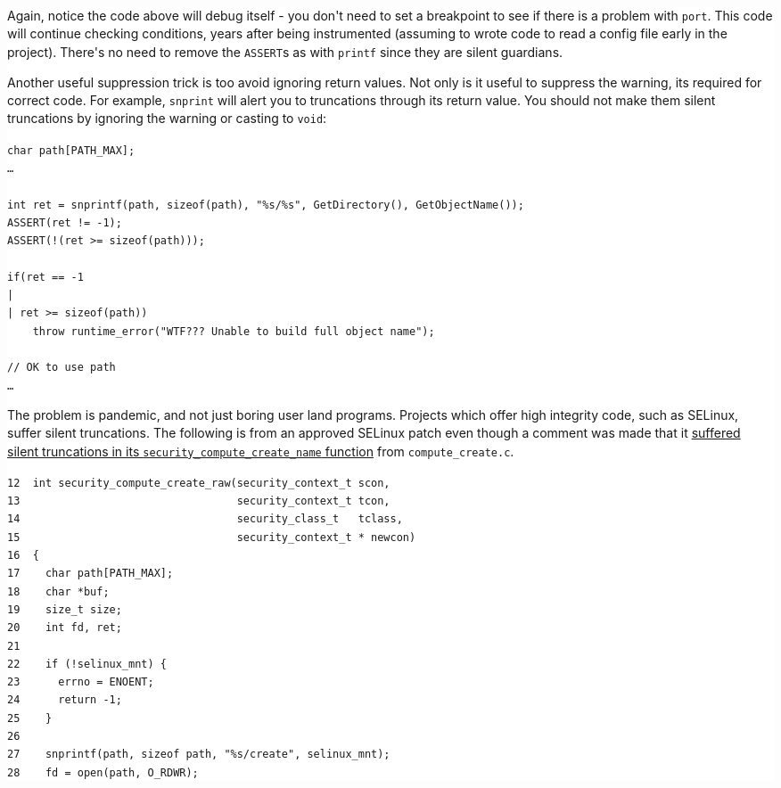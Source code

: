 Again, notice the code above will debug itself - you don't need to set a
breakpoint to see if there is a problem with `port`. This code will
continue checking conditions, years after being instrumented (assuming
to wrote code to read a config file early in the project). There's no
need to remove the `ASSERT`s as with `printf` since they are silent
guardians.

Another useful suppression trick is too avoid ignoring return values.
Not only is it useful to suppress the warning, its required for correct
code. For example, `snprint` will alert you to truncations through its
return value. You should not make them silent truncations by ignoring
the warning or casting to `void`:

    char path[PATH_MAX];
    …

    int ret = snprintf(path, sizeof(path), "%s/%s", GetDirectory(), GetObjectName());
    ASSERT(ret != -1);
    ASSERT(!(ret >= sizeof(path)));

    if(ret == -1
    |
    | ret >= sizeof(path))
        throw runtime_error("WTF??? Unable to build full object name");

    // OK to use path
    …

The problem is pandemic, and not just boring user land programs.
Projects which offer high integrity code, such as SELinux, suffer silent
truncations. The following is from an approved SELinux patch even though
a comment was made that it [suffered silent truncations in its
`security_compute_create_name`
function](http://permalink.gmane.org/gmane.comp.security.selinux/16845)
from `compute_create.c`.

    12  int security_compute_create_raw(security_context_t scon,
    13                                  security_context_t tcon,
    14                                  security_class_t   tclass,
    15                                  security_context_t * newcon)
    16  {
    17    char path[PATH_MAX];
    18    char *buf;
    19    size_t size;
    20    int fd, ret;
    21
    22    if (!selinux_mnt) {
    23      errno = ENOENT;
    24      return -1;
    25    }
    26
    27    snprintf(path, sizeof path, "%s/create", selinux_mnt);
    28    fd = open(path, O_RDWR);
